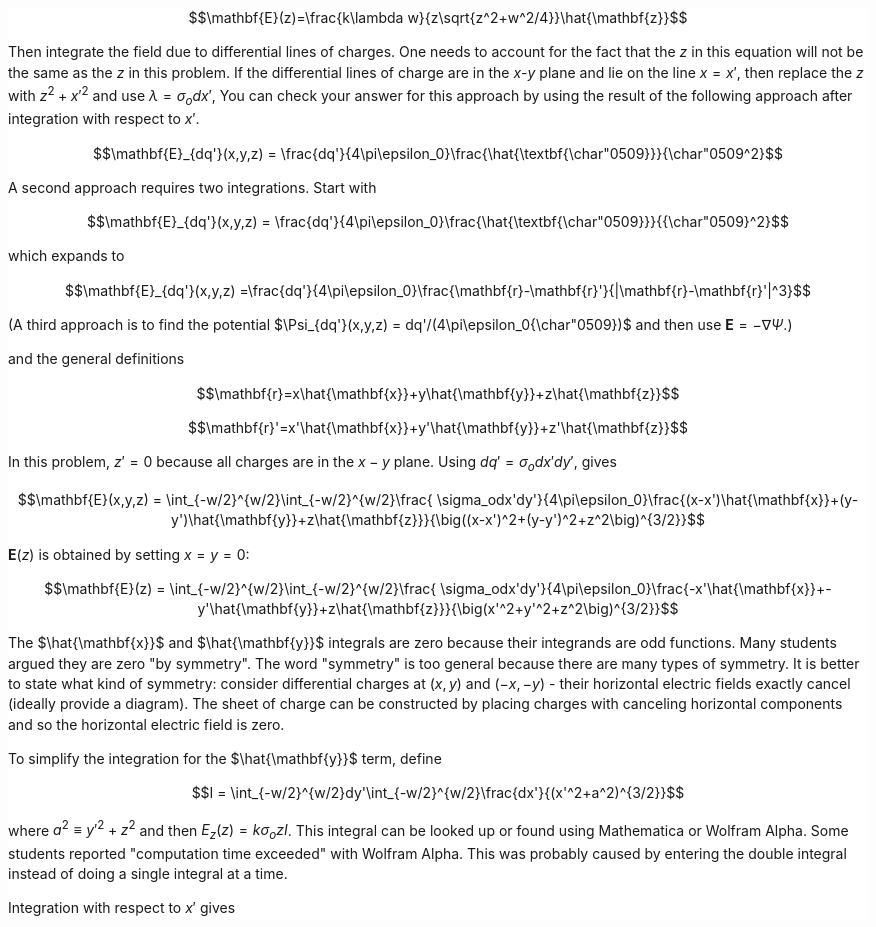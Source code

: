 $$\mathbf{E}(z)=\frac{k\lambda w}{z\sqrt{z^2+w^2/4}}\hat{\mathbf{z}}$$

Then integrate the field due to differential lines of charges. One needs to account for the fact that the $z$ in this equation will not be the same as the $z$ in this problem. If the differential lines of charge are in the $x$-$y$ plane and lie on the line $x=x'$, then replace the $z$ with $z^2+x'^2$ and use $\lambda = \sigma_odx'$, You can check your answer for this approach by using the result of the following approach after integration with respect to $x'$. 

$$\mathbf{E}_{dq'}(x,y,z) = \frac{dq'}{4\pi\epsilon_0}\frac{\hat{\textbf{\char"0509}}}{\char"0509^2}$$

A second approach requires two integrations. Start with

$$\mathbf{E}_{dq'}(x,y,z) = \frac{dq'}{4\pi\epsilon_0}\frac{\hat{\textbf{\char"0509}}}{{\char"0509}^2}$$

which expands to

$$\mathbf{E}_{dq'}(x,y,z) =\frac{dq'}{4\pi\epsilon_0}\frac{\mathbf{r}-\mathbf{r}'}{|\mathbf{r}-\mathbf{r}'|^3}$$

(A third approach is to find the potential $\Psi_{dq'}(x,y,z) = dq'/(4\pi\epsilon_0{\char"0509})$ and then use $\mathbf{E}=-\nabla \Psi$.)

and the general definitions

$$\mathbf{r}=x\hat{\mathbf{x}}+y\hat{\mathbf{y}}+z\hat{\mathbf{z}}$$

$$\mathbf{r}'=x'\hat{\mathbf{x}}+y'\hat{\mathbf{y}}+z'\hat{\mathbf{z}}$$

In this problem, $z'=0$ because all charges are in the $x-y$ plane. Using $dq' = \sigma_odx'dy'$, gives

$$\mathbf{E}(x,y,z) = \int_{-w/2}^{w/2}\int_{-w/2}^{w/2}\frac{ \sigma_odx'dy'}{4\pi\epsilon_0}\frac{(x-x')\hat{\mathbf{x}}+(y-y')\hat{\mathbf{y}}+z\hat{\mathbf{z}}}{\big((x-x')^2+(y-y')^2+z^2\big)^{3/2}}$$

$\mathbf{E}(z)$ is obtained by setting $x=y=0$:

$$\mathbf{E}(z) = \int_{-w/2}^{w/2}\int_{-w/2}^{w/2}\frac{ \sigma_odx'dy'}{4\pi\epsilon_0}\frac{-x'\hat{\mathbf{x}}+-y'\hat{\mathbf{y}}+z\hat{\mathbf{z}}}{\big(x'^2+y'^2+z^2\big)^{3/2}}$$

The $\hat{\mathbf{x}}$ and $\hat{\mathbf{y}}$ integrals are zero because their integrands are odd functions. Many students argued they are zero "by symmetry". The word "symmetry" is too general because there are many types of symmetry. It is better to state what kind of symmetry: consider differential charges at $(x,y)$ and $(-x,-y)$ - their horizontal electric fields exactly cancel (ideally provide a diagram). The sheet of charge can be constructed by placing charges with canceling horizontal components and so the horizontal electric field is zero.

To simplify the integration for the $\hat{\mathbf{y}}$ term, define

$$I = \int_{-w/2}^{w/2}dy'\int_{-w/2}^{w/2}\frac{dx'}{(x'^2+a^2)^{3/2}}$$

where $a^2\equiv y'^2+z^2$ and then $E_z(z)=k\sigma_ozI$. This integral can be looked up or found using Mathematica or Wolfram Alpha. Some students reported "computation time exceeded" with Wolfram Alpha. This was probably caused by entering the double integral instead of doing a single integral at a time.

Integration with respect to $x'$ gives
